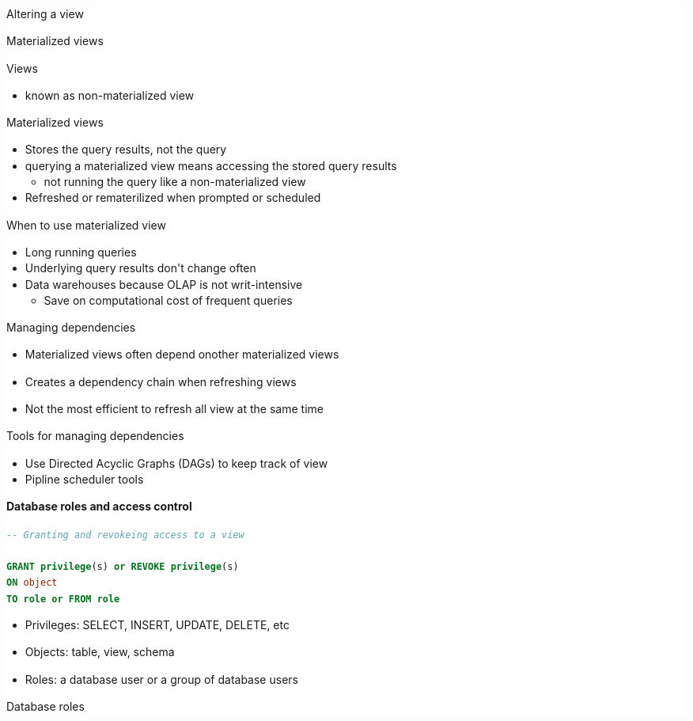 Altering a view





Materialized views



Views

- known as non-materialized view

Materialized views

- Stores the  query results, not the query
- querying a materialized view means accessing the stored query results
  - not running the query like a non-materialized view
- Refreshed or rematerilized when prompted or scheduled



When to use materialized view

- Long running queries
- Underlying query results don't change often
- Data warehouses  because OLAP is not writ-intensive
  - Save on computational cost of frequent queries



Managing dependencies

- Materialized views often depend onother  materialized views

- Creates a dependency chain when refreshing views
- Not the most efficient to refresh all view at the same time



Tools for managing dependencies

- Use Directed Acyclic Graphs (DAGs) to keep track of view
- Pipline scheduler tools



**Database roles and access control**

```sql
-- Granting and revokeing access to a view

GRANT privilege(s) or REVOKE privilege(s)
ON object
TO role or FROM role
```

- Privileges: SELECT, INSERT, UPDATE, DELETE, etc

- Objects: table, view, schema
- Roles: a database user or a group of database users



Database roles
